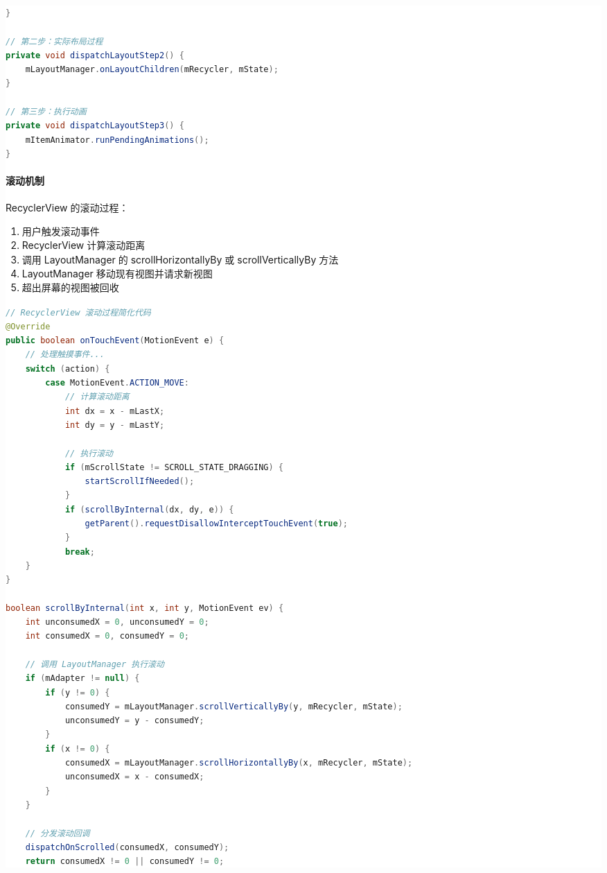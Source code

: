 ```java
}

// 第二步：实际布局过程
private void dispatchLayoutStep2() {
    mLayoutManager.onLayoutChildren(mRecycler, mState);
}

// 第三步：执行动画
private void dispatchLayoutStep3() {
    mItemAnimator.runPendingAnimations();
}
```


#### 滚动机制

RecyclerView 的滚动过程：

1. 用户触发滚动事件
2. RecyclerView 计算滚动距离
3. 调用 LayoutManager 的 scrollHorizontallyBy 或 scrollVerticallyBy 方法
4. LayoutManager 移动现有视图并请求新视图
5. 超出屏幕的视图被回收

```java
// RecyclerView 滚动过程简化代码
@Override
public boolean onTouchEvent(MotionEvent e) {
    // 处理触摸事件...
    switch (action) {
        case MotionEvent.ACTION_MOVE:
            // 计算滚动距离
            int dx = x - mLastX;
            int dy = y - mLastY;

            // 执行滚动
            if (mScrollState != SCROLL_STATE_DRAGGING) {
                startScrollIfNeeded();
            }
            if (scrollByInternal(dx, dy, e)) {
                getParent().requestDisallowInterceptTouchEvent(true);
            }
            break;
    }
}

boolean scrollByInternal(int x, int y, MotionEvent ev) {
    int unconsumedX = 0, unconsumedY = 0;
    int consumedX = 0, consumedY = 0;

    // 调用 LayoutManager 执行滚动
    if (mAdapter != null) {
        if (y != 0) {
            consumedY = mLayoutManager.scrollVerticallyBy(y, mRecycler, mState);
            unconsumedY = y - consumedY;
        }
        if (x != 0) {
            consumedX = mLayoutManager.scrollHorizontallyBy(x, mRecycler, mState);
            unconsumedX = x - consumedX;
        }
    }

    // 分发滚动回调
    dispatchOnScrolled(consumedX, consumedY);
    return consumedX != 0 || consumedY != 0;
```